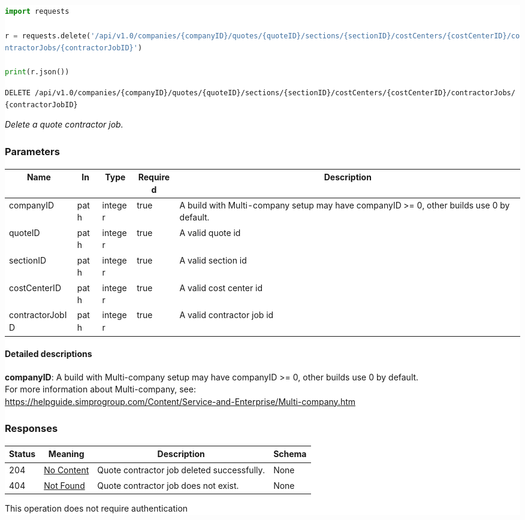 ```python
import requests

r = requests.delete('/api/v1.0/companies/{companyID}/quotes/{quoteID}/sections/{sectionID}/costCenters/{costCenterID}/contractorJobs/{contractorJobID}')

print(r.json())

```

`DELETE /api/v1.0/companies/{companyID}/quotes/{quoteID}/sections/{sectionID}/costCenters/{costCenterID}/contractorJobs/{contractorJobID}`

*Delete a quote contractor job.*

<h3 id="466ad1eccf242463124ae0ae76df3bd7-parameters">Parameters</h3>

|Name|In|Type|Required|Description|
|---|---|---|---|---|
|companyID|path|integer|true|A build with Multi-company setup may have companyID >= 0, other builds use 0 by default.<br />|
|quoteID|path|integer|true|A valid quote id|
|sectionID|path|integer|true|A valid section id|
|costCenterID|path|integer|true|A valid cost center id|
|contractorJobID|path|integer|true|A valid contractor job id|

#### Detailed descriptions

**companyID**: A build with Multi-company setup may have companyID >= 0, other builds use 0 by default.<br />
For more information about Multi-company, see:<br />
https://helpguide.simprogroup.com/Content/Service-and-Enterprise/Multi-company.htm

<h3 id="466ad1eccf242463124ae0ae76df3bd7-responses">Responses</h3>

|Status|Meaning|Description|Schema|
|---|---|---|---|
|204|[No Content](https://tools.ietf.org/html/rfc7231#section-6.3.5)|Quote contractor job deleted successfully.|None|
|404|[Not Found](https://tools.ietf.org/html/rfc7231#section-6.5.4)|Quote contractor job does not exist.|None|

<aside class="success">
This operation does not require authentication
</aside>